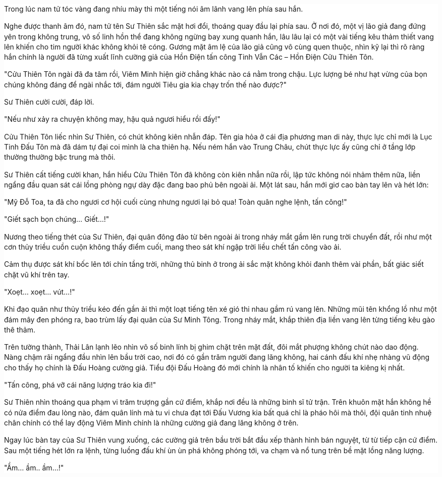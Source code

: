 Trong lúc nam tử tóc vàng đang nhíu mày thì một tiếng nói âm lãnh vang lên phía sau hắn.

Nghe được thanh âm đó, nam tử tên Sư Thiên sắc mặt hơi đổi, thoáng quay đầu lại phía sau. Ở nơi đó, một vị lão giả đang đứng yên trong không trung, vô số linh hồn thể đang không ngừng bay xung quanh hắn, lâu lâu lại có một vài tiếng kêu thảm thiết vang lên khiến cho tim người khác không khỏi tê cóng. Gương mặt âm lệ của lão giả cũng vô cùng quen thuộc, nhìn kỹ lại thì rõ ràng hắn chính là người đã từng xuất lĩnh cường giả của Hồn Điện tấn công Tinh Vẫn Các – Hồn Điện Cửu Thiên Tôn.

"Cửu Thiên Tôn ngài đã đa tâm rồi, Viêm Minh hiện giờ chẳng khác nào cá nằm trong chậu. Lực lượng bé như hạt vừng của bọn chúng không đáng để ngài nhắc tới, đám người Tiêu gia kia chạy trốn thế nào được?"

Sư Thiên cười cười, đáp lời.

"Nếu như xảy ra chuyện không may, hậu quả ngươi hiểu rồi đấy!"

Cửu Thiên Tôn liếc nhìn Sư Thiên, có chút không kiên nhẫn đáp. Tên gia hỏa ở cái địa phương man di này, thực lực chỉ mới là Lục Tinh Đấu Tôn mà đã dám tự đại coi mình là cha thiên hạ. Nếu ném hắn vào Trung Châu, chút thực lực ấy cũng chỉ ở tầng lớp thường thường bậc trung mà thôi.

Sư Thiên cất tiếng cười khan, hắn hiểu Cửu Thiên Tôn đã không còn kiên nhẫn nữa rồi, lập tức không nói nhảm thêm nữa, liền ngẩng đầu quan sát cái lồng phòng ngự dày đặc đang bao phủ bên ngoài ải. Một lát sau, hắn mới giơ cao bàn tay lên và hét lớn:

"Mỹ Đỗ Toa, ta đã cho ngươi cơ hội cuối cùng nhưng ngươi lại bỏ qua! Toàn quân nghe lệnh, tấn công!"

"Giết sạch bọn chúng… Giết…!"

Nương theo tiếng thét của Sư Thiên, đại quân đông đảo từ bên ngoài ải trong nháy mắt gầm lên rung trời chuyển đất, rồi như một cơn thủy triều cuồn cuộn không thấy điểm cuối, mang theo sát khí ngập trời liều chết tấn công vào ải.

Cảm thụ được sát khí bốc lên tới chín tầng trời, những thủ binh ở trong ải sắc mặt không khỏi đanh thêm vài phần, bất giác siết chặt vũ khí trên tay.

"Xoẹt… xoẹt… vút…!"

Khi đạo quân như thủy triều kéo đến gần ải thì một loạt tiếng tên xé gió thi nhau gầm rú vang lên. Những mũi tên khổng lồ như một đám mây đen phóng ra, bao trùm lấy đại quân của Sư Minh Tông. Trong nháy mắt, khắp thiên địa liền vang lên từng tiếng kêu gào thê thảm.

Trên tường thành, Thải Lân lạnh lẽo nhìn vô số binh lính bị ghim chặt trên mặt đất, đôi mắt phượng không chút nào dao động. Nàng chậm rãi ngẩng đầu nhìn lên bầu trời cao, nơi đó có gần trăm người đang lăng không, hai cánh đấu khí nhẹ nhàng vũ động cho thấy họ chính là Đấu Hoàng cường giả. Tiểu đội Đấu Hoàng đó mới chính là nhân tố khiến cho người ta kiêng kị nhất.

"Tấn công, phá vỡ cái năng lượng tráo kia đi!"

Sư Thiên nhìn thoáng qua phạm vi trăm trượng gần cứ điểm, khắp nơi đều là những binh sĩ tử trận. Trên khuôn mặt hắn không hề có nửa điểm đau lòng nào, đám quân lính mà tu vi chưa đạt tới Đấu Vương kia bất quá chỉ là pháo hôi mà thôi, đội quân tinh nhuệ chân chính có thể lay động Viêm Minh chính là những cường giả đang lăng không ở trên.

Ngay lúc bàn tay của Sư Thiên vung xuống, các cường giả trên bầu trời bắt đầu xếp thành hình bán nguyệt, từ từ tiếp cận cứ điểm. Sau một tiếng hét lớn ra lệnh, từng luồng đấu khí ùn ùn phá không phóng tới, va chạm và nổ tung trên bề mặt lồng năng lượng.

"Ầm… ầm.. ầm…!"

